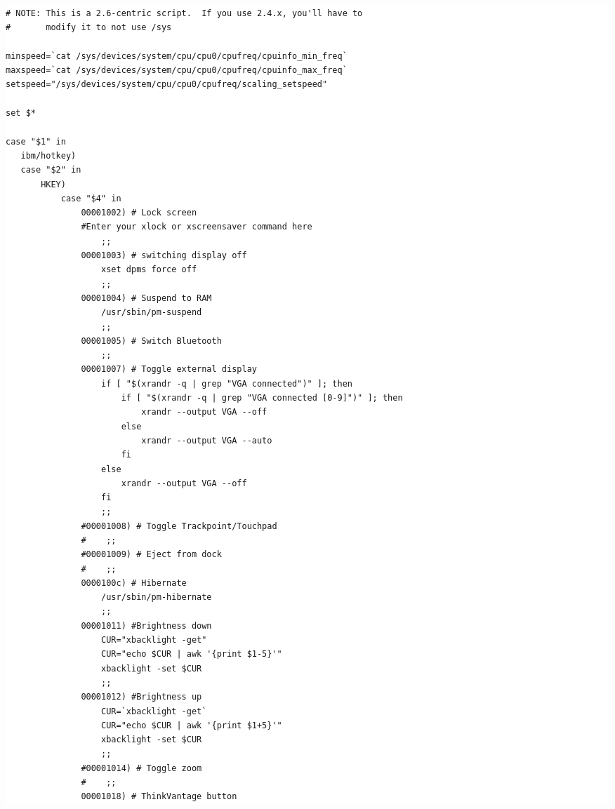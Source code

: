     # NOTE: This is a 2.6-centric script.  If you use 2.4.x, you'll have to
    #       modify it to not use /sys

    minspeed=`cat /sys/devices/system/cpu/cpu0/cpufreq/cpuinfo_min_freq`
    maxspeed=`cat /sys/devices/system/cpu/cpu0/cpufreq/cpuinfo_max_freq`
    setspeed="/sys/devices/system/cpu/cpu0/cpufreq/scaling_setspeed"

    set $*

    case "$1" in
       ibm/hotkey)
       case "$2" in
           HKEY)
               case "$4" in
                   00001002) # Lock screen
                   #Enter your xlock or xscreensaver command here
                       ;;
                   00001003) # switching display off
                       xset dpms force off
                       ;;
                   00001004) # Suspend to RAM
                       /usr/sbin/pm-suspend
                       ;;
                   00001005) # Switch Bluetooth
                       ;;
                   00001007) # Toggle external display
                       if [ "$(xrandr -q | grep "VGA connected")" ]; then
                           if [ "$(xrandr -q | grep "VGA connected [0-9]")" ]; then
                               xrandr --output VGA --off
                           else
                               xrandr --output VGA --auto
                           fi
                       else
                           xrandr --output VGA --off
                       fi
                       ;;
                   #00001008) # Toggle Trackpoint/Touchpad
                   #    ;;
                   #00001009) # Eject from dock
                   #    ;;
                   0000100c) # Hibernate
                       /usr/sbin/pm-hibernate
                       ;;
                   00001011) #Brightness down
                       CUR="xbacklight -get"
                       CUR="echo $CUR | awk '{print $1-5}'"
                       xbacklight -set $CUR
                       ;;
                   00001012) #Brightness up
                       CUR=`xbacklight -get`
                       CUR="echo $CUR | awk '{print $1+5}'"
                       xbacklight -set $CUR
                       ;;
                   #00001014) # Toggle zoom
                   #    ;;
                   00001018) # ThinkVantage button